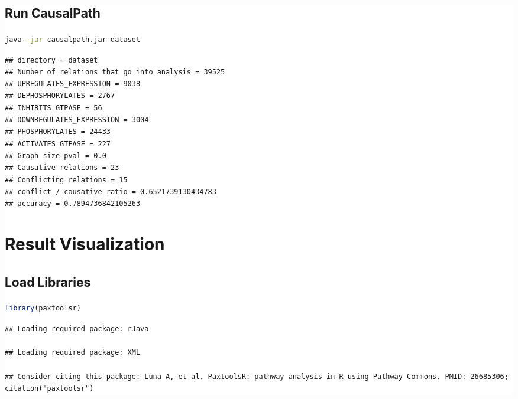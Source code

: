 Run CausalPath
--------------

``` bash
java -jar causalpath.jar dataset
```

    ## directory = dataset
    ## Number of relations that go into analysis = 39525
    ## UPREGULATES_EXPRESSION = 9038
    ## DEPHOSPHORYLATES = 2767
    ## INHIBITS_GTPASE = 56
    ## DOWNREGULATES_EXPRESSION = 3004
    ## PHOSPHORYLATES = 24433
    ## ACTIVATES_GTPASE = 227
    ## Graph size pval = 0.0
    ## Causative relations = 23
    ## Conflicting relations = 15
    ## conflict / causative ratio = 0.6521739130434783
    ## accuracy = 0.7894736842105263

Result Visualization
====================

Load Libraries
--------------

``` r
library(paxtoolsr)
```

    ## Loading required package: rJava

    ## Loading required package: XML

    ## Consider citing this package: Luna A, et al. PaxtoolsR: pathway analysis in R using Pathway Commons. PMID: 26685306; citation("paxtoolsr")
